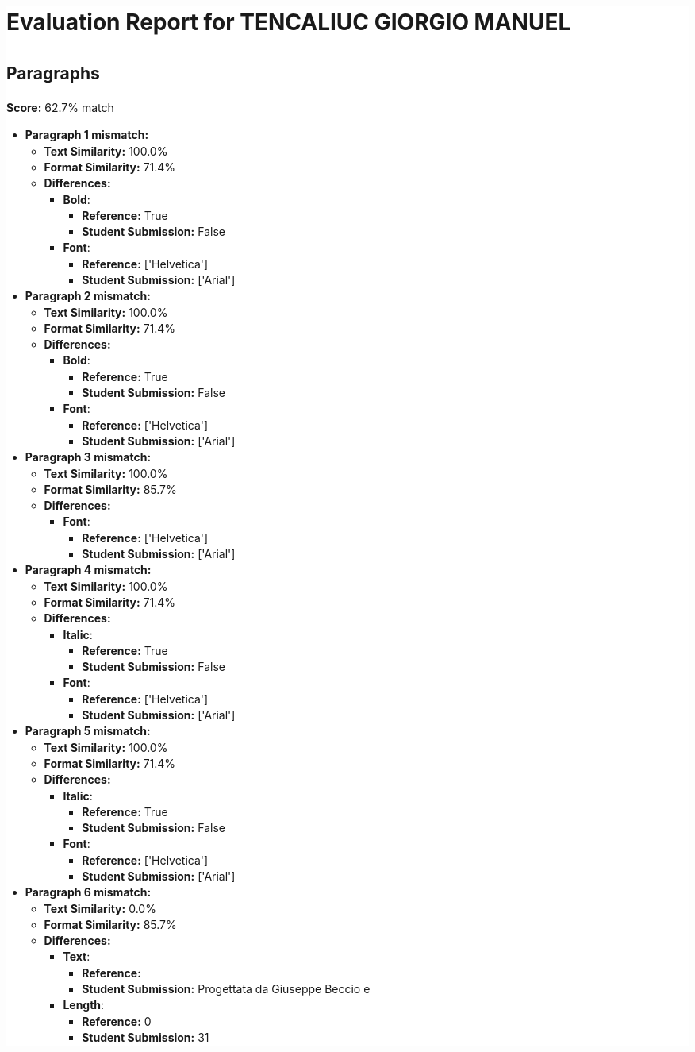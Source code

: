 # Evaluation Report for TENCALIUC GIORGIO MANUEL

## Paragraphs
**Score:** 62.7% match

- **Paragraph 1 mismatch:**
  - **Text Similarity:** 100.0%
  - **Format Similarity:** 71.4%
  - **Differences:**
    - **Bold**:
      - **Reference:** True
      - **Student Submission:** False
    - **Font**:
      - **Reference:** ['Helvetica']
      - **Student Submission:** ['Arial']
- **Paragraph 2 mismatch:**
  - **Text Similarity:** 100.0%
  - **Format Similarity:** 71.4%
  - **Differences:**
    - **Bold**:
      - **Reference:** True
      - **Student Submission:** False
    - **Font**:
      - **Reference:** ['Helvetica']
      - **Student Submission:** ['Arial']
- **Paragraph 3 mismatch:**
  - **Text Similarity:** 100.0%
  - **Format Similarity:** 85.7%
  - **Differences:**
    - **Font**:
      - **Reference:** ['Helvetica']
      - **Student Submission:** ['Arial']
- **Paragraph 4 mismatch:**
  - **Text Similarity:** 100.0%
  - **Format Similarity:** 71.4%
  - **Differences:**
    - **Italic**:
      - **Reference:** True
      - **Student Submission:** False
    - **Font**:
      - **Reference:** ['Helvetica']
      - **Student Submission:** ['Arial']
- **Paragraph 5 mismatch:**
  - **Text Similarity:** 100.0%
  - **Format Similarity:** 71.4%
  - **Differences:**
    - **Italic**:
      - **Reference:** True
      - **Student Submission:** False
    - **Font**:
      - **Reference:** ['Helvetica']
      - **Student Submission:** ['Arial']
- **Paragraph 6 mismatch:**
  - **Text Similarity:** 0.0%
  - **Format Similarity:** 85.7%
  - **Differences:**
    - **Text**:
      - **Reference:** 
      - **Student Submission:** Progettata da Giuseppe Beccio e
    - **Length**:
      - **Reference:** 0
      - **Student Submission:** 31